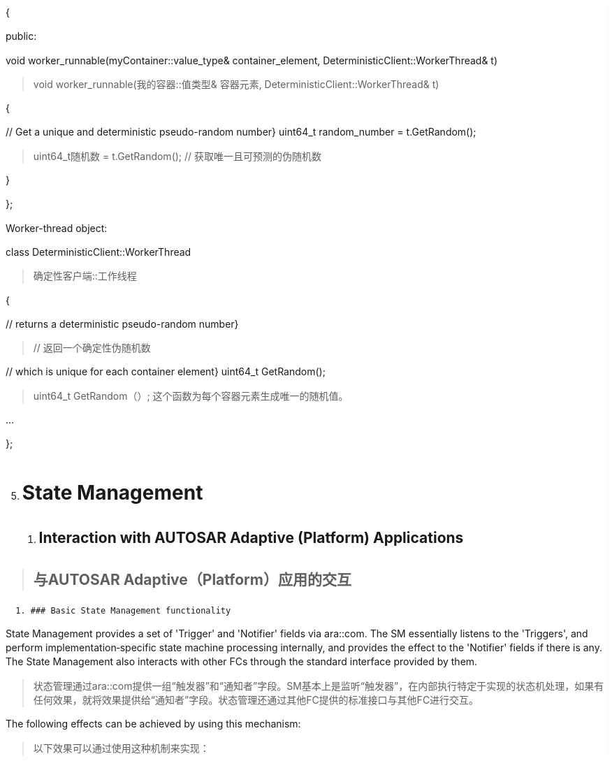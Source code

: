{

public:


void worker_runnable(myContainer::value_type& container_element, DeterministicClient::WorkerThread& t)

> void worker_runnable(我的容器::值类型& 容器元素, DeterministicClient::WorkerThread& t)

{


// Get a unique and deterministic pseudo-random number} uint64_t random_number = t.GetRandom();

> uint64_t随机数 = t.GetRandom(); // 获取唯一且可预测的伪随机数

}

};

Worker-thread object:


class DeterministicClient::WorkerThread

> 确定性客户端::工作线程

{


// returns a deterministic pseudo-random number}

> // 返回一个确定性伪随机数


// which is unique for each container element} uint64_t GetRandom();

> uint64_t GetRandom（）; 这个函数为每个容器元素生成唯一的随机值。

\...

};

5. # State Management


   1. ## Interaction with AUTOSAR Adaptive (Platform) Applications

> ## 与AUTOSAR Adaptive（Platform）应用的交互

      1. ### Basic State Management functionality


State Management provides a set of 'Trigger' and 'Notifier' fields via ara::com. The SM essentially listens to the 'Triggers', and perform implementation‐specific state machine processing internally, and provides the effect to the 'Notifier' fields if there is any. The State Management also interacts with other FCs through the standard interface provided by them.

> 状态管理通过ara::com提供一组“触发器”和“通知者”字段。SM基本上是监听“触发器”，在内部执行特定于实现的状态机处理，如果有任何效果，就将效果提供给“通知者”字段。状态管理还通过其他FC提供的标准接口与其他FC进行交互。


The following effects can be achieved by using this mechanism:

> 以下效果可以通过使用这种机制来实现：
